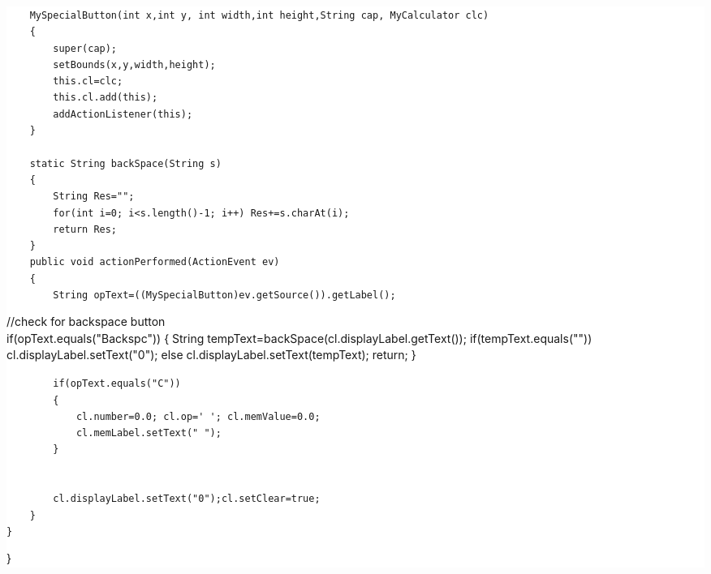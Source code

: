         MySpecialButton(int x,int y, int width,int height,String cap, MyCalculator clc)
        {
            super(cap);
            setBounds(x,y,width,height);
            this.cl=clc;
            this.cl.add(this);
            addActionListener(this);
        }
       
        static String backSpace(String s)
        {
            String Res="";
            for(int i=0; i<s.length()-1; i++) Res+=s.charAt(i);
            return Res;
        }
        public void actionPerformed(ActionEvent ev)
        {
            String opText=((MySpecialButton)ev.getSource()).getLabel();
//check for backspace button  
            if(opText.equals("Backspc"))
            {
                String tempText=backSpace(cl.displayLabel.getText());
                if(tempText.equals(""))
                    cl.displayLabel.setText("0");
                else
                    cl.displayLabel.setText(tempText);
                return;
            }
 
            if(opText.equals("C"))
            {
                cl.number=0.0; cl.op=' '; cl.memValue=0.0;
                cl.memLabel.setText(" ");
            }


            cl.displayLabel.setText("0");cl.setClear=true;
        }
    }
}
